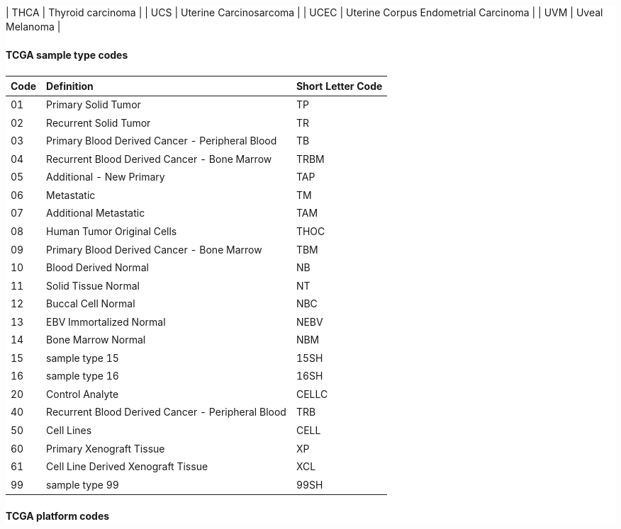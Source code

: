 | THCA               | Thyroid carcinoma                                            |
| UCS                | Uterine Carcinosarcoma                                       |
| UCEC               | Uterine Corpus Endometrial Carcinoma                         |
| UVM                | Uveal Melanoma                                               |

#### TCGA sample type codes

| Code | Definition                                        | Short Letter Code |
| :--- | :------------------------------------------------ | :---------------- |
| 01   | Primary Solid Tumor                               | TP                |
| 02   | Recurrent Solid Tumor                             | TR                |
| 03   | Primary Blood Derived Cancer - Peripheral Blood   | TB                |
| 04   | Recurrent Blood Derived Cancer - Bone Marrow      | TRBM              |
| 05   | Additional - New Primary                          | TAP               |
| 06   | Metastatic                                        | TM                |
| 07   | Additional Metastatic                             | TAM               |
| 08   | Human Tumor Original Cells                        | THOC              |
| 09   | Primary Blood Derived Cancer - Bone Marrow        | TBM               |
| 10   | Blood Derived Normal                              | NB                |
| 11   | Solid Tissue Normal                               | NT                |
| 12   | Buccal Cell Normal                                | NBC               |
| 13   | EBV Immortalized Normal                           | NEBV              |
| 14   | Bone Marrow Normal                                | NBM               |
| 15   | sample type 15                                    | 15SH              |
| 16   | sample type 16                                    | 16SH              |
| 20   | Control Analyte                                   | CELLC             |
| 40   | Recurrent Blood Derived Cancer - Peripheral Blood | TRB               |
| 50   | Cell Lines                                        | CELL              |
| 60   | Primary Xenograft Tissue                          | XP                |
| 61   | Cell Line Derived Xenograft Tissue                | XCL               |
| 99   | sample type 99                                    | 99SH              |

#### TCGA platform codes
